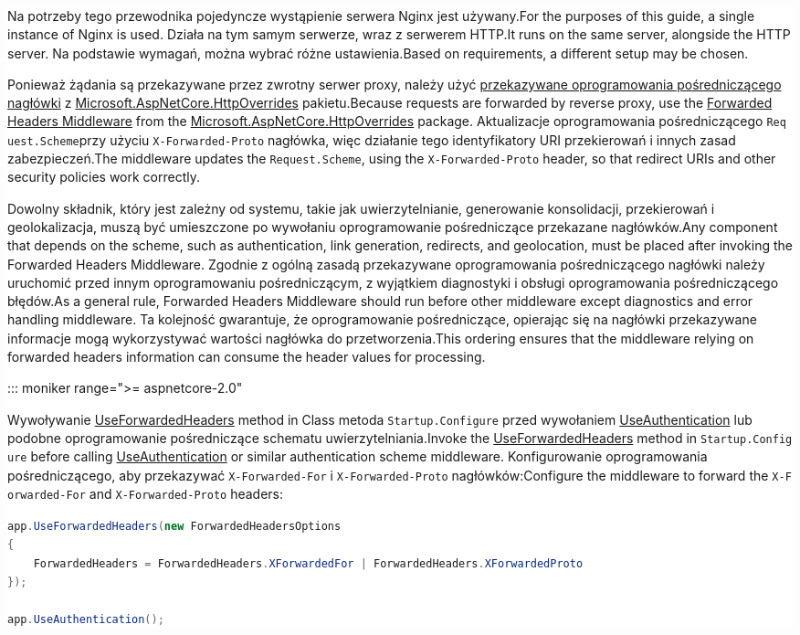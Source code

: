 <span data-ttu-id="4332a-141">Na potrzeby tego przewodnika pojedyncze wystąpienie serwera Nginx jest używany.</span><span class="sxs-lookup"><span data-stu-id="4332a-141">For the purposes of this guide, a single instance of Nginx is used.</span></span> <span data-ttu-id="4332a-142">Działa na tym samym serwerze, wraz z serwerem HTTP.</span><span class="sxs-lookup"><span data-stu-id="4332a-142">It runs on the same server, alongside the HTTP server.</span></span> <span data-ttu-id="4332a-143">Na podstawie wymagań, można wybrać różne ustawienia.</span><span class="sxs-lookup"><span data-stu-id="4332a-143">Based on requirements, a different setup may be chosen.</span></span>

<span data-ttu-id="4332a-144">Ponieważ żądania są przekazywane przez zwrotny serwer proxy, należy użyć [przekazywane oprogramowania pośredniczącego nagłówki](xref:host-and-deploy/proxy-load-balancer) z [Microsoft.AspNetCore.HttpOverrides](https://www.nuget.org/packages/Microsoft.AspNetCore.HttpOverrides/) pakietu.</span><span class="sxs-lookup"><span data-stu-id="4332a-144">Because requests are forwarded by reverse proxy, use the [Forwarded Headers Middleware](xref:host-and-deploy/proxy-load-balancer) from the [Microsoft.AspNetCore.HttpOverrides](https://www.nuget.org/packages/Microsoft.AspNetCore.HttpOverrides/) package.</span></span> <span data-ttu-id="4332a-145">Aktualizacje oprogramowania pośredniczącego `Request.Scheme`przy użyciu `X-Forwarded-Proto` nagłówka, więc działanie tego identyfikatory URI przekierowań i innych zasad zabezpieczeń.</span><span class="sxs-lookup"><span data-stu-id="4332a-145">The middleware updates the `Request.Scheme`, using the `X-Forwarded-Proto` header, so that redirect URIs and other security policies work correctly.</span></span>

<span data-ttu-id="4332a-146">Dowolny składnik, który jest zależny od systemu, takie jak uwierzytelnianie, generowanie konsolidacji, przekierowań i geolokalizacja, muszą być umieszczone po wywołaniu oprogramowanie pośredniczące przekazane nagłówków.</span><span class="sxs-lookup"><span data-stu-id="4332a-146">Any component that depends on the scheme, such as authentication, link generation, redirects, and geolocation, must be placed after invoking the Forwarded Headers Middleware.</span></span> <span data-ttu-id="4332a-147">Zgodnie z ogólną zasadą przekazywane oprogramowania pośredniczącego nagłówki należy uruchomić przed innym oprogramowaniu pośredniczącym, z wyjątkiem diagnostyki i obsługi oprogramowania pośredniczącego błędów.</span><span class="sxs-lookup"><span data-stu-id="4332a-147">As a general rule, Forwarded Headers Middleware should run before other middleware except diagnostics and error handling middleware.</span></span> <span data-ttu-id="4332a-148">Ta kolejność gwarantuje, że oprogramowanie pośredniczące, opierając się na nagłówki przekazywane informacje mogą wykorzystywać wartości nagłówka do przetworzenia.</span><span class="sxs-lookup"><span data-stu-id="4332a-148">This ordering ensures that the middleware relying on forwarded headers information can consume the header values for processing.</span></span>

::: moniker range=">= aspnetcore-2.0"

<span data-ttu-id="4332a-149">Wywoływanie [UseForwardedHeaders](/dotnet/api/microsoft.aspnetcore.builder.forwardedheadersextensions.useforwardedheaders) method in Class metoda `Startup.Configure` przed wywołaniem [UseAuthentication](/dotnet/api/microsoft.aspnetcore.builder.authappbuilderextensions.useauthentication) lub podobne oprogramowanie pośredniczące schematu uwierzytelniania.</span><span class="sxs-lookup"><span data-stu-id="4332a-149">Invoke the [UseForwardedHeaders](/dotnet/api/microsoft.aspnetcore.builder.forwardedheadersextensions.useforwardedheaders) method in `Startup.Configure` before calling [UseAuthentication](/dotnet/api/microsoft.aspnetcore.builder.authappbuilderextensions.useauthentication) or similar authentication scheme middleware.</span></span> <span data-ttu-id="4332a-150">Konfigurowanie oprogramowania pośredniczącego, aby przekazywać `X-Forwarded-For` i `X-Forwarded-Proto` nagłówków:</span><span class="sxs-lookup"><span data-stu-id="4332a-150">Configure the middleware to forward the `X-Forwarded-For` and `X-Forwarded-Proto` headers:</span></span>

```csharp
app.UseForwardedHeaders(new ForwardedHeadersOptions
{
    ForwardedHeaders = ForwardedHeaders.XForwardedFor | ForwardedHeaders.XForwardedProto
});

app.UseAuthentication();
```
